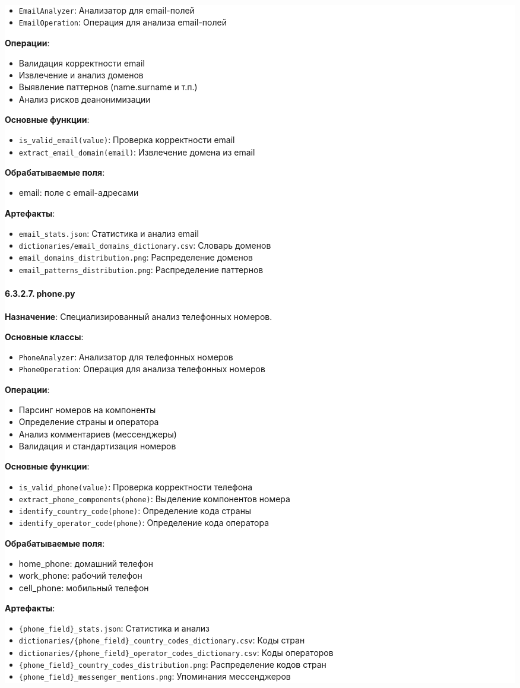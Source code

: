 - `EmailAnalyzer`: Анализатор для email-полей
- `EmailOperation`: Операция для анализа email-полей

**Операции**:

- Валидация корректности email
- Извлечение и анализ доменов
- Выявление паттернов (name.surname и т.п.)
- Анализ рисков деанонимизации

**Основные функции**:

- `is_valid_email(value)`: Проверка корректности email
- `extract_email_domain(email)`: Извлечение домена из email

**Обрабатываемые поля**:

- email: поле с email-адресами

**Артефакты**:

- `email_stats.json`: Статистика и анализ email
- `dictionaries/email_domains_dictionary.csv`: Словарь доменов
- `email_domains_distribution.png`: Распределение доменов
- `email_patterns_distribution.png`: Распределение паттернов

#### 6.3.2.7. phone.py

**Назначение**: Специализированный анализ телефонных номеров.

**Основные классы**:

- `PhoneAnalyzer`: Анализатор для телефонных номеров
- `PhoneOperation`: Операция для анализа телефонных номеров

**Операции**:

- Парсинг номеров на компоненты
- Определение страны и оператора
- Анализ комментариев (мессенджеры)
- Валидация и стандартизация номеров

**Основные функции**:

- `is_valid_phone(value)`: Проверка корректности телефона
- `extract_phone_components(phone)`: Выделение компонентов номера
- `identify_country_code(phone)`: Определение кода страны
- `identify_operator_code(phone)`: Определение кода оператора

**Обрабатываемые поля**:

- home_phone: домашний телефон
- work_phone: рабочий телефон
- cell_phone: мобильный телефон

**Артефакты**:

- `{phone_field}_stats.json`: Статистика и анализ
- `dictionaries/{phone_field}_country_codes_dictionary.csv`: Коды стран
- `dictionaries/{phone_field}_operator_codes_dictionary.csv`: Коды операторов
- `{phone_field}_country_codes_distribution.png`: Распределение кодов стран
- `{phone_field}_messenger_mentions.png`: Упоминания мессенджеров
